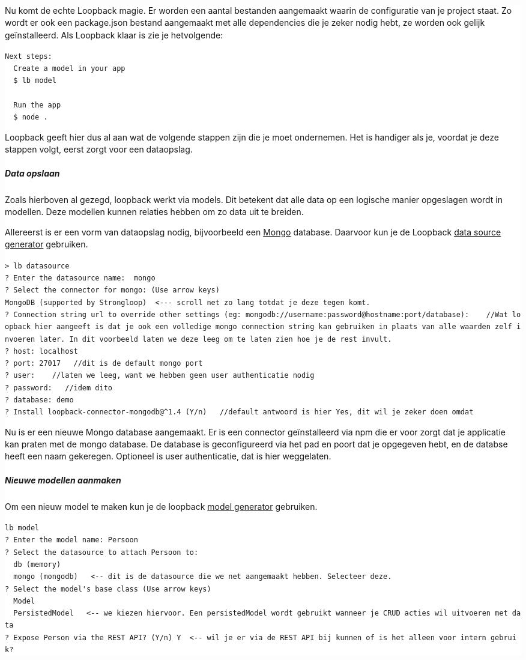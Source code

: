 Nu komt de echte Loopback magie. Er worden een aantal bestanden aangemaakt waarin de configuratie van je project staat. Zo wordt er ook een package.json bestand aangemaakt met alle dependencies die je zeker nodig hebt, ze worden ook gelijk geïnstalleerd.
Als Loopback klaar is zie je hetvolgende:

```
Next steps:
  Create a model in your app
  $ lb model

  Run the app
  $ node .
```

Loopback geeft hier dus al aan wat de volgende stappen zijn die je moet ondernemen.
Het is handiger als je, voordat je deze stappen volgt, eerst zorgt voor een dataopslag.

##### Data opslaan

Zoals hierboven al gezegd, loopback werkt via models. Dit betekent dat alle data op een logische manier opgeslagen wordt in modellen. Deze modellen kunnen relaties hebben om zo data uit te breiden.

Allereerst is er een vorm van dataopslag nodig, bijvoorbeeld een [Mongo](https://www.mongodb.com/) database.
Daarvoor kun je de Loopback [data source generator](http://loopback.io/doc/en/lb3/Data-source-generator.html) gebruiken.

```
> lb datasource
? Enter the datasource name:  mongo
? Select the connector for mongo: (Use arrow keys)
MongoDB (supported by Strongloop)  <--- scroll net zo lang totdat je deze tegen komt.
? Connection string url to override other settings (eg: mongodb://username:password@hostname:port/database):    //Wat loopback hier aangeeft is dat je ook een volledige mongo connection string kan gebruiken in plaats van alle waarden zelf invoeren later. In dit voorbeeld laten we deze leeg om te laten zien hoe je de rest invult.
? host: localhost
? port: 27017   //dit is de default mongo port
? user:    //laten we leeg, want we hebben geen user authenticatie nodig
? password:   //idem dito
? database: demo
? Install loopback-connector-mongodb@^1.4 (Y/n)   //default antwoord is hier Yes, dit wil je zeker doen omdat
```

Nu is er een nieuwe Mongo database aangemaakt. Er is een connector geïnstalleerd via npm die er voor zorgt dat je applicatie kan praten met de mongo database. De database is geconfigureerd via het pad en poort dat je opgegeven hebt, en de databse heeft een naam gekeregen. Optioneel is user authenticatie, dat is hier weggelaten.

##### Nieuwe modellen aanmaken

Om een nieuw model te maken kun je de loopback [model generator](http://loopback.io/doc/en/lb3/Model-generator.html) gebruiken.

```
lb model
? Enter the model name: Persoon
? Select the datasource to attach Persoon to:
  db (memory)
  mongo (mongodb)   <-- dit is de datasource die we net aangemaakt hebben. Selecteer deze.
? Select the model's base class (Use arrow keys)
  Model
  PersistedModel   <-- we kiezen hiervoor. Een persistedModel wordt gebruikt wanneer je CRUD acties wil uitvoeren met data
? Expose Person via the REST API? (Y/n) Y  <-- wil je er via de REST API bij kunnen of is het alleen voor intern gebruik?
```